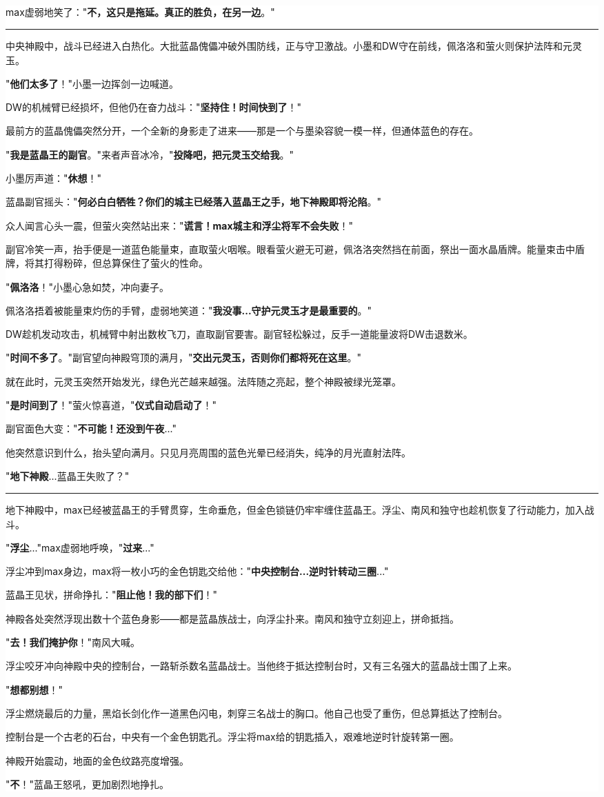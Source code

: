 max虚弱地笑了："**不，这只是拖延。真正的胜负，在另一边**。"

---

中央神殿中，战斗已经进入白热化。大批蓝晶傀儡冲破外围防线，正与守卫激战。小墨和DW守在前线，佩洛洛和萤火则保护法阵和元灵玉。

"**他们太多了**！"小墨一边挥剑一边喊道。

DW的机械臂已经损坏，但他仍在奋力战斗："**坚持住！时间快到了**！"

最前方的蓝晶傀儡突然分开，一个全新的身影走了进来——那是一个与墨染容貌一模一样，但通体蓝色的存在。

"**我是蓝晶王的副官**。"来者声音冰冷，"**投降吧，把元灵玉交给我**。"

小墨厉声道："**休想**！"

蓝晶副官摇头："**何必白白牺牲？你们的城主已经落入蓝晶王之手，地下神殿即将沦陷**。"

众人闻言心头一震，但萤火突然站出来："**谎言！max城主和浮尘将军不会失败**！"

副官冷笑一声，抬手便是一道蓝色能量束，直取萤火咽喉。眼看萤火避无可避，佩洛洛突然挡在前面，祭出一面水晶盾牌。能量束击中盾牌，将其打得粉碎，但总算保住了萤火的性命。

"**佩洛洛**！"小墨心急如焚，冲向妻子。

佩洛洛捂着被能量束灼伤的手臂，虚弱地笑道："**我没事...守护元灵玉才是最重要的**。"

DW趁机发动攻击，机械臂中射出数枚飞刀，直取副官要害。副官轻松躲过，反手一道能量波将DW击退数米。

"**时间不多了**。"副官望向神殿穹顶的满月，"**交出元灵玉，否则你们都将死在这里**。"

就在此时，元灵玉突然开始发光，绿色光芒越来越强。法阵随之亮起，整个神殿被绿光笼罩。

"**是时间到了**！"萤火惊喜道，"**仪式自动启动了**！"

副官面色大变："**不可能！还没到午夜**..."

他突然意识到什么，抬头望向满月。只见月亮周围的蓝色光晕已经消失，纯净的月光直射法阵。

"**地下神殿**...蓝晶王失败了？"

---

地下神殿中，max已经被蓝晶王的手臂贯穿，生命垂危，但金色锁链仍牢牢缠住蓝晶王。浮尘、南风和独守也趁机恢复了行动能力，加入战斗。

"**浮尘**..."max虚弱地呼唤，"**过来**..."

浮尘冲到max身边，max将一枚小巧的金色钥匙交给他："**中央控制台...逆时针转动三圈**..."

蓝晶王见状，拼命挣扎："**阻止他！我的部下们**！"

神殿各处突然浮现出数十个蓝色身影——都是蓝晶族战士，向浮尘扑来。南风和独守立刻迎上，拼命抵挡。

"**去！我们掩护你**！"南风大喊。

浮尘咬牙冲向神殿中央的控制台，一路斩杀数名蓝晶战士。当他终于抵达控制台时，又有三名强大的蓝晶战士围了上来。

"**想都别想**！"

浮尘燃烧最后的力量，黑焰长剑化作一道黑色闪电，刺穿三名战士的胸口。他自己也受了重伤，但总算抵达了控制台。

控制台是一个古老的石台，中央有一个金色钥匙孔。浮尘将max给的钥匙插入，艰难地逆时针旋转第一圈。

神殿开始震动，地面的金色纹路亮度增强。

"**不**！"蓝晶王怒吼，更加剧烈地挣扎。
